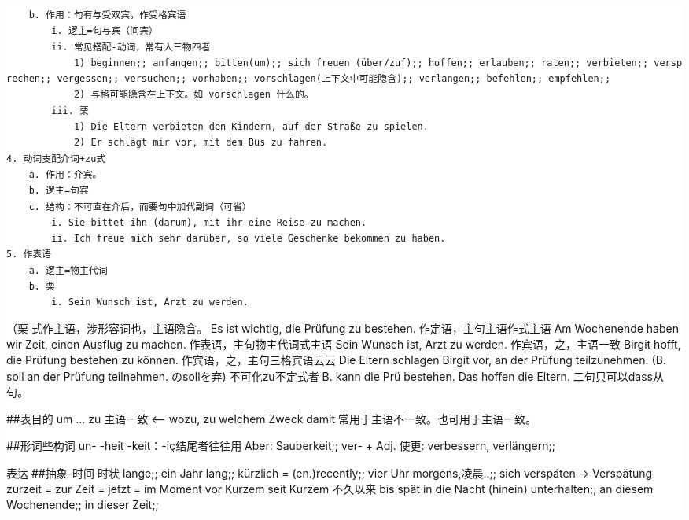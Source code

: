 		b. 作用：句有与受双宾，作受格宾语
			i. 逻主=句与宾（间宾）
			ii. 常见搭配-动词，常有人三物四者
				1) beginnen;; anfangen;; bitten(um);; sich freuen (über/zuf);; hoffen;; erlauben;; raten;; verbieten;; versprechen;; vergessen;; versuchen;; vorhaben;; vorschlagen(上下文中可能隐含);; verlangen;; befehlen;; empfehlen;;
				2) 与格可能隐含在上下文。如 vorschlagen 什么的。
			iii. 栗
				1) Die Eltern verbieten den Kindern, auf der Straße zu spielen.
				2) Er schlägt mir vor, mit dem Bus zu fahren.
	4. 动词支配介词+zu式
		a. 作用：介宾。
		b. 逻主=句宾
		c. 结构：不可直在介后，而要句中加代副词（可省）
			i. Sie bittet ihn (darum), mit ihr eine Reise zu machen.
			ii. Ich freue mich sehr darüber, so viele Geschenke bekommen zu haben. 
	5. 作表语
		a. 逻主=物主代词
		b. 栗
			i. Sein Wunsch ist, Arzt zu werden.
（栗
	式作主语，涉形容词也，主语隐含。
		Es ist wichtig, die Prüfung zu bestehen.
	作定语，主句主语作式主语
		Am Wochenende haben wir Zeit, einen Ausflug zu machen.
	作表语，主句物主代词式主语
		Sein Wunsch ist, Arzt zu werden.
	作宾语，之，主语一致
		Birgit hofft, die Prüfung bestehen zu können.
	作宾语，之，主句三格宾语云云
		Die Eltern schlagen Birgit vor, an der Prüfung teilzunehmen. (B. soll an der Prüfung teilnehmen. のsollを弃)
	不可化zu不定式者
		B. kann die Prü bestehen. Das hoffen die Eltern. 二句只可以dass从句。

##表目的
um … zu 主语一致
	<-- wozu, zu welchem Zweck
damit 常用于主语不一致。也可用于主语一致。

##形词些构词
un-
-heit
	-keit：-iç结尾者往往用
		Aber: Sauberkeit;;
ver- + Adj. 使更: verbessern, verlängern;;

表达
##抽象-时间
时状 lange;; ein Jahr lang;;
kürzlich = (en.)recently;;
vier Uhr morgens,凌晨..;;
sich verspäten -> Verspätung
zurzeit = zur Zeit = jetzt = im Moment
vor Kurzem 
	seit Kurzem 不久以来
bis spät in die Nacht (hinein) unterhalten;;
an diesem Wochenende;;
in dieser Zeit;;
